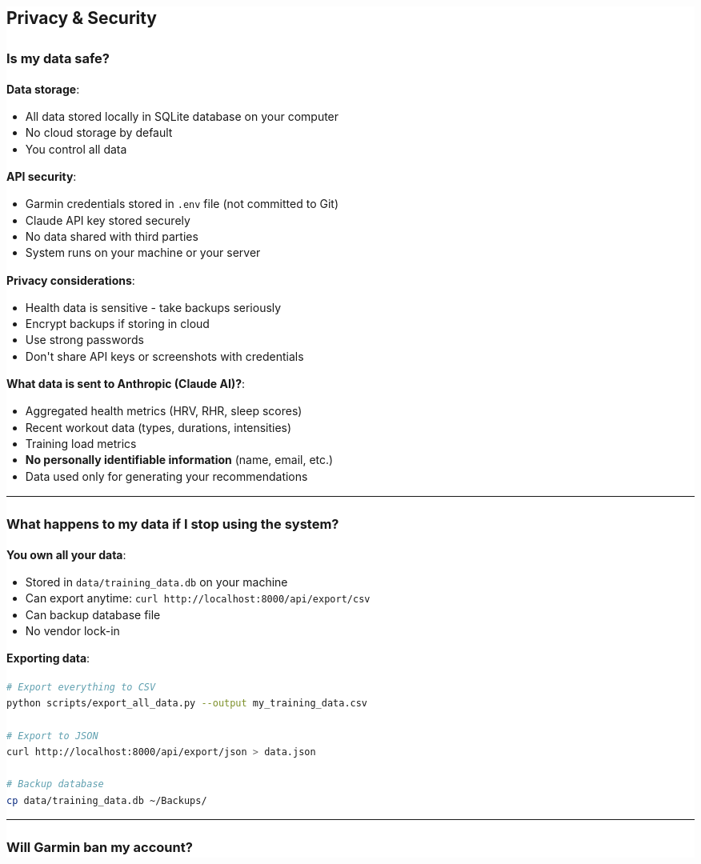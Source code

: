 
## Privacy & Security

### Is my data safe?

**Data storage**:
- All data stored locally in SQLite database on your computer
- No cloud storage by default
- You control all data

**API security**:
- Garmin credentials stored in `.env` file (not committed to Git)
- Claude API key stored securely
- No data shared with third parties
- System runs on your machine or your server

**Privacy considerations**:
- Health data is sensitive - take backups seriously
- Encrypt backups if storing in cloud
- Use strong passwords
- Don't share API keys or screenshots with credentials

**What data is sent to Anthropic (Claude AI)?**:
- Aggregated health metrics (HRV, RHR, sleep scores)
- Recent workout data (types, durations, intensities)
- Training load metrics
- **No personally identifiable information** (name, email, etc.)
- Data used only for generating your recommendations

---

### What happens to my data if I stop using the system?

**You own all your data**:
- Stored in `data/training_data.db` on your machine
- Can export anytime: `curl http://localhost:8000/api/export/csv`
- Can backup database file
- No vendor lock-in

**Exporting data**:
```bash
# Export everything to CSV
python scripts/export_all_data.py --output my_training_data.csv

# Export to JSON
curl http://localhost:8000/api/export/json > data.json

# Backup database
cp data/training_data.db ~/Backups/
```

---

### Will Garmin ban my account?
